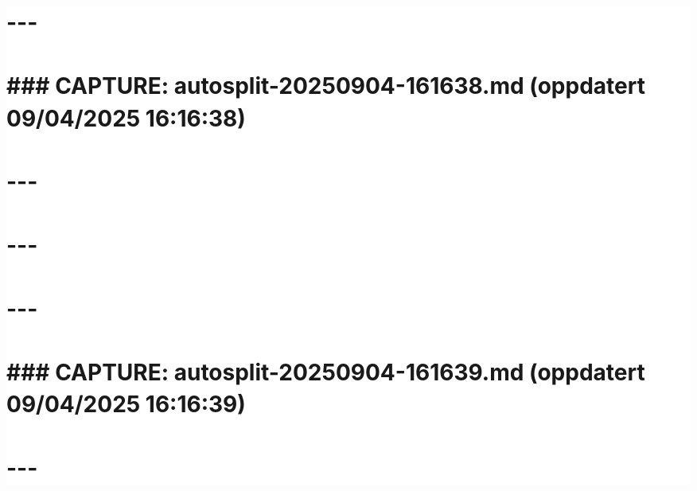 #

#

# ---

#

#

#

#

#

# \### CAPTURE: autosplit-20250904-161638.md (oppdatert 09/04/2025 16:16:38)

# ---

#

#

# ---

#

#

#

# ---

#

#

#

#

#

# \### CAPTURE: autosplit-20250904-161639.md (oppdatert 09/04/2025 16:16:39)

# ---

#
